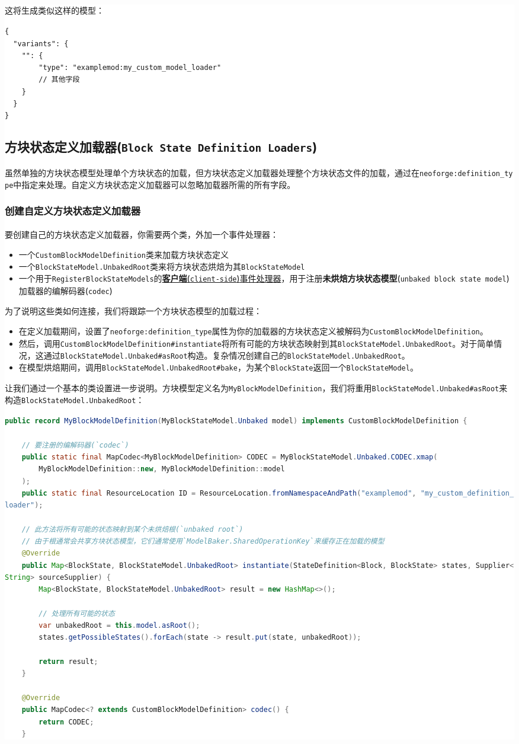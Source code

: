 这将生成类似这样的模型：

```json5
{
  "variants": {
    "": {
        "type": "examplemod:my_custom_model_loader"
        // 其他字段
    }
  }
}
```

## 方块状态定义加载器(`Block State Definition Loaders`)

虽然单独的方块状态模型处理单个方块状态的加载，但方块状态定义加载器处理整个方块状态文件的加载，通过在`neoforge:definition_type`中指定来处理。自定义方块状态定义加载器可以忽略加载器所需的所有字段。

### 创建自定义方块状态定义加载器

要创建自己的方块状态定义加载器，你需要两个类，外加一个事件处理器：

- 一个`CustomBlockModelDefinition`类来加载方块状态定义
- 一个`BlockStateModel.UnbakedRoot`类来将方块状态烘焙为其`BlockStateModel`
- 一个用于`RegisterBlockStateModels`的[**客户端**(`client-side`)][sides][事件处理器][event]，用于注册**未烘焙方块状态模型**(`unbaked block state model`)加载器的编解码器(`codec`)

为了说明这些类如何连接，我们将跟踪一个方块状态模型的加载过程：

- 在定义加载期间，设置了`neoforge:definition_type`属性为你的加载器的方块状态定义被解码为`CustomBlockModelDefinition`。
- 然后，调用`CustomBlockModelDefinition#instantiate`将所有可能的方块状态映射到其`BlockStateModel.UnbakedRoot`。对于简单情况，这通过`BlockStateModel.Unbaked#asRoot`构造。复杂情况创建自己的`BlockStateModel.UnbakedRoot`。
- 在模型烘焙期间，调用`BlockStateModel.UnbakedRoot#bake`，为某个`BlockState`返回一个`BlockStateModel`。

让我们通过一个基本的类设置进一步说明。方块模型定义名为`MyBlockModelDefinition`，我们将重用`BlockStateModel.Unbaked#asRoot`来构造`BlockStateModel.UnbakedRoot`：

```java
public record MyBlockModelDefinition(MyBlockStateModel.Unbaked model) implements CustomBlockModelDefinition {

    // 要注册的编解码器(`codec`)
    public static final MapCodec<MyBlockModelDefinition> CODEC = MyBlockStateModel.Unbaked.CODEC.xmap(
        MyBlockModelDefinition::new, MyBlockModelDefinition::model
    );
    public static final ResourceLocation ID = ResourceLocation.fromNamespaceAndPath("examplemod", "my_custom_definition_loader");

    // 此方法将所有可能的状态映射到某个未烘焙根(`unbaked root`)
    // 由于根通常会共享方块状态模型，它们通常使用`ModelBaker.SharedOperationKey`来缓存正在加载的模型
    @Override
    public Map<BlockState, BlockStateModel.UnbakedRoot> instantiate(StateDefinition<Block, BlockState> states, Supplier<String> sourceSupplier) {
        Map<BlockState, BlockStateModel.UnbakedRoot> result = new HashMap<>();

        // 处理所有可能的状态
        var unbakedRoot = this.model.asRoot();
        states.getPossibleStates().forEach(state -> result.put(state, unbakedRoot));

        return result;
    }

    @Override
    public MapCodec<? extends CustomBlockModelDefinition> codec() {
        return CODEC;
    }
```

[citems]: items.md
[composite]: #composite-model
[customdefinition]: #block-state-definition-loaders
[datagen]: ../../index.md#data-generation
[event]: ../../../concepts/events.md#registering-an-event-handler
[itemcomposite]: items.md#composite-models
[modeldatagen]: datagen.md
[obj]: #obj-model
[sides]: ../../../concepts/sides.md